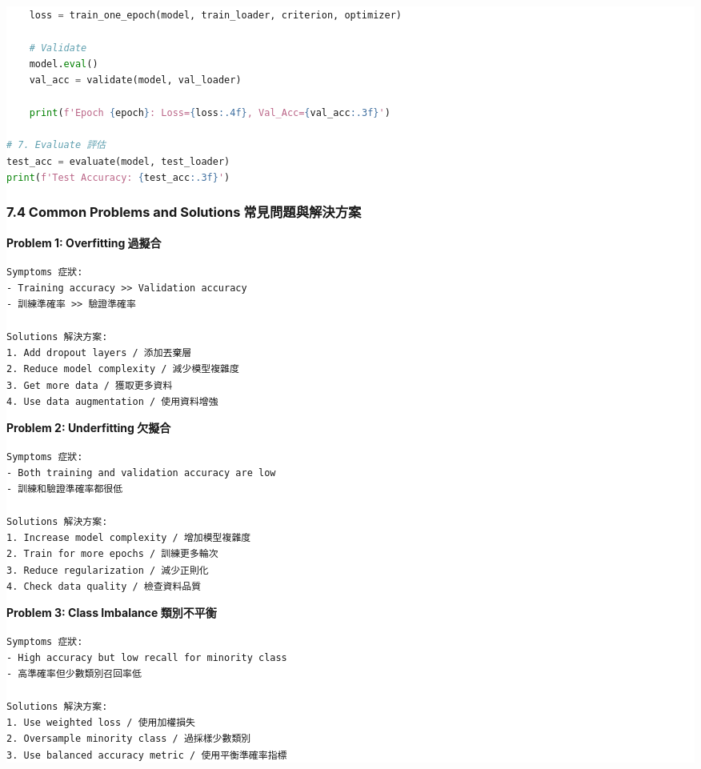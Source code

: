 ```python
    loss = train_one_epoch(model, train_loader, criterion, optimizer)
    
    # Validate
    model.eval()
    val_acc = validate(model, val_loader)
    
    print(f'Epoch {epoch}: Loss={loss:.4f}, Val_Acc={val_acc:.3f}')

# 7. Evaluate 評估
test_acc = evaluate(model, test_loader)
print(f'Test Accuracy: {test_acc:.3f}')
```

### 7.4 Common Problems and Solutions 常見問題與解決方案

**Problem 1: Overfitting 過擬合**
```
Symptoms 症狀:
- Training accuracy >> Validation accuracy
- 訓練準確率 >> 驗證準確率

Solutions 解決方案:
1. Add dropout layers / 添加丟棄層
2. Reduce model complexity / 減少模型複雜度
3. Get more data / 獲取更多資料
4. Use data augmentation / 使用資料增強
```

**Problem 2: Underfitting 欠擬合**
```
Symptoms 症狀:
- Both training and validation accuracy are low
- 訓練和驗證準確率都很低

Solutions 解決方案:
1. Increase model complexity / 增加模型複雜度
2. Train for more epochs / 訓練更多輪次
3. Reduce regularization / 減少正則化
4. Check data quality / 檢查資料品質
```

**Problem 3: Class Imbalance 類別不平衡**
```
Symptoms 症狀:
- High accuracy but low recall for minority class
- 高準確率但少數類別召回率低

Solutions 解決方案:
1. Use weighted loss / 使用加權損失
2. Oversample minority class / 過採樣少數類別
3. Use balanced accuracy metric / 使用平衡準確率指標
```
